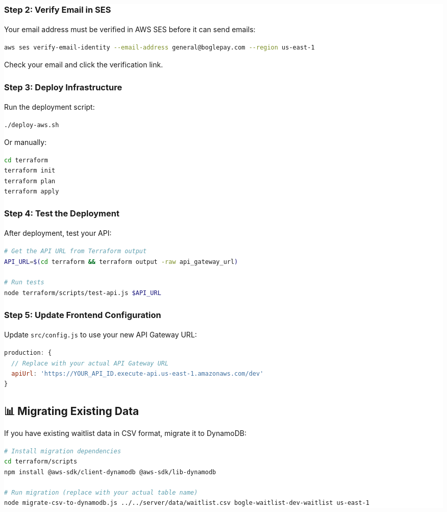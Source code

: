 ### Step 2: Verify Email in SES

Your email address must be verified in AWS SES before it can send emails:

```bash
aws ses verify-email-identity --email-address general@boglepay.com --region us-east-1
```

Check your email and click the verification link.

### Step 3: Deploy Infrastructure

Run the deployment script:

```bash
./deploy-aws.sh
```

Or manually:

```bash
cd terraform
terraform init
terraform plan
terraform apply
```

### Step 4: Test the Deployment

After deployment, test your API:

```bash
# Get the API URL from Terraform output
API_URL=$(cd terraform && terraform output -raw api_gateway_url)

# Run tests
node terraform/scripts/test-api.js $API_URL
```

### Step 5: Update Frontend Configuration

Update `src/config.js` to use your new API Gateway URL:

```javascript
production: {
  // Replace with your actual API Gateway URL
  apiUrl: 'https://YOUR_API_ID.execute-api.us-east-1.amazonaws.com/dev'
}
```

## 📊 Migrating Existing Data

If you have existing waitlist data in CSV format, migrate it to DynamoDB:

```bash
# Install migration dependencies
cd terraform/scripts
npm install @aws-sdk/client-dynamodb @aws-sdk/lib-dynamodb

# Run migration (replace with your actual table name)
node migrate-csv-to-dynamodb.js ../../server/data/waitlist.csv bogle-waitlist-dev-waitlist us-east-1
```

